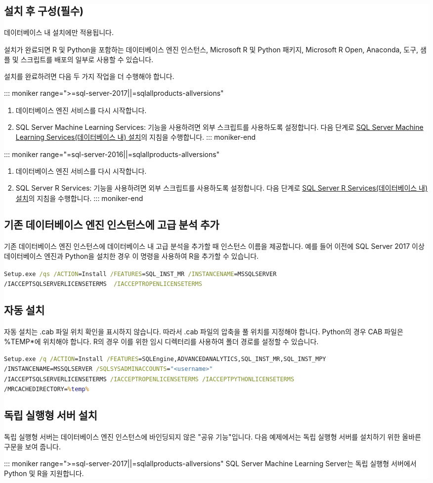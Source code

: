 ## <a name="post-install-configuration-required"></a><a name="post-install"></a> 설치 후 구성(필수)

데이터베이스 내 설치에만 적용됩니다.

설치가 완료되면 R 및 Python을 포함하는 데이터베이스 엔진 인스턴스, Microsoft R 및 Python 패키지, Microsoft R Open, Anaconda, 도구, 샘플 및 스크립트를 배포의 일부로 사용할 수 있습니다. 

설치를 완료하려면 다음 두 가지 작업을 더 수행해야 합니다.


::: moniker range=">=sql-server-2017||=sqlallproducts-allversions"
1. 데이터베이스 엔진 서비스를 다시 시작합니다.

1. SQL Server Machine Learning Services: 기능을 사용하려면 외부 스크립트를 사용하도록 설정합니다. 다음 단계로 [SQL Server Machine Learning Services(데이터베이스 내) 설치](sql-machine-learning-services-windows-install.md)의 지침을 수행합니다. 
::: moniker-end

::: moniker range="=sql-server-2016||=sqlallproducts-allversions"
1. 데이터베이스 엔진 서비스를 다시 시작합니다.

1. SQL Server R Services: 기능을 사용하려면 외부 스크립트를 사용하도록 설정합니다. 다음 단계로 [SQL Server R Services(데이터베이스 내) 설치](sql-r-services-windows-install.md)의 지침을 수행합니다. 
::: moniker-end

## <a name="add-advanced-analytics-to-an-existing-database-engine-instance"></a><a name="add-existing"></a> 기존 데이터베이스 엔진 인스턴스에 고급 분석 추가

기존 데이터베이스 엔진 인스턴스에 데이터베이스 내 고급 분석을 추가할 때 인스턴스 이름을 제공합니다. 예를 들어 이전에 SQL Server 2017 이상 데이터베이스 엔진과 Python을 설치한 경우 이 명령을 사용하여 R을 추가할 수 있습니다.

```cmd  
Setup.exe /qs /ACTION=Install /FEATURES=SQL_INST_MR /INSTANCENAME=MSSQLSERVER 
/IACCEPTSQLSERVERLICENSETERMS  /IACCEPTROPENLICENSETERMS
```

## <a name="silent-install"></a><a name="silent"></a> 자동 설치

자동 설치는 .cab 파일 위치 확인을 표시하지 않습니다. 따라서 .cab 파일의 압축을 풀 위치를 지정해야 합니다. Python의 경우 CAB 파일은 %TEMP*에 위치해야 합니다. R의 경우 이를 위한 임시 디렉터리를 사용하여 폴더 경로를 설정할 수 있습니다.
 
```cmd  
Setup.exe /q /ACTION=Install /FEATURES=SQLEngine,ADVANCEDANALYTICS,SQL_INST_MR,SQL_INST_MPY 
/INSTANCENAME=MSSQLSERVER /SQLSYSADMINACCOUNTS="<username>" 
/IACCEPTSQLSERVERLICENSETERMS /IACCEPTROPENLICENSETERMS /IACCEPTPYTHONLICENSETERMS 
/MRCACHEDIRECTORY=%temp% 
```

## <a name="standalone-server-installations"></a><a name="shared-feature"></a> 독립 실행형 서버 설치

독립 실행형 서버는 데이터베이스 엔진 인스턴스에 바인딩되지 않은 "공유 기능"입니다. 다음 예제에서는 독립 실행형 서버를 설치하기 위한 올바른 구문을 보여 줍니다.

::: moniker range=">=sql-server-2017||=sqlallproducts-allversions"
SQL Server Machine Learning Server는 독립 실행형 서버에서 Python 및 R을 지원합니다.
